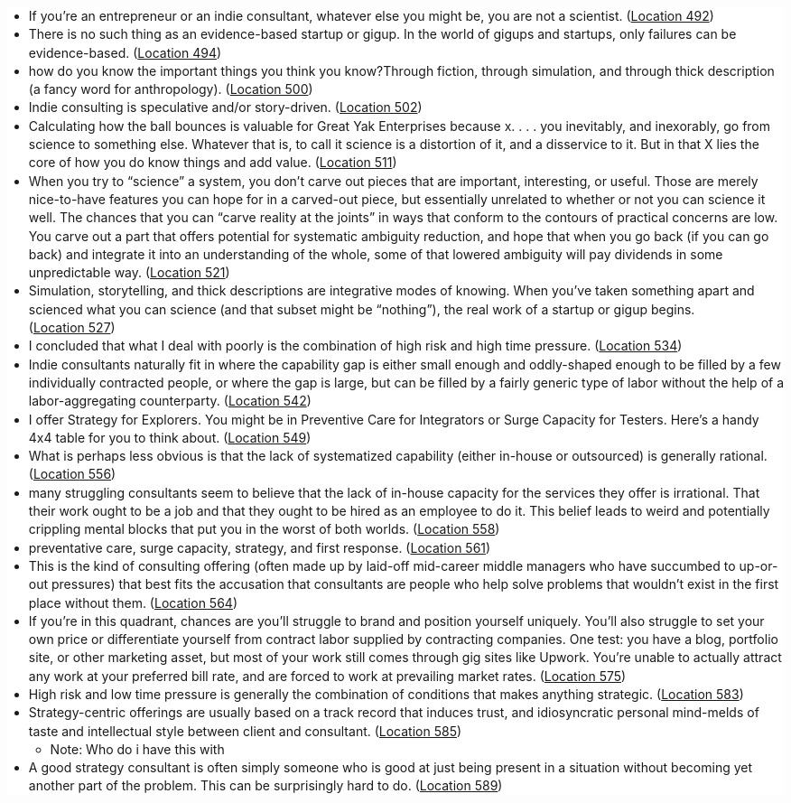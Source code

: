 - If you’re an entrepreneur or an indie consultant, whatever else you might be, you are not a scientist. ([Location 492](https://readwise.io/to_kindle?action=open&asin=B0BM4J7LBQ&location=492))
- There is no such thing as an evidence-based startup or gigup. In the world of gigups and startups, only failures can be evidence-based. ([Location 494](https://readwise.io/to_kindle?action=open&asin=B0BM4J7LBQ&location=494))
- how do you know the important things you think you know?Through fiction, through simulation, and through thick description (a fancy word for anthropology). ([Location 500](https://readwise.io/to_kindle?action=open&asin=B0BM4J7LBQ&location=500))
- Indie consulting is speculative and/or story-driven. ([Location 502](https://readwise.io/to_kindle?action=open&asin=B0BM4J7LBQ&location=502))
- Calculating how the ball bounces is valuable for Great Yak Enterprises because x. . . . you inevitably, and inexorably, go from science to something else. Whatever that is, to call it science is a distortion of it, and a disservice to it. But in that X lies the core of how you do know things and add value. ([Location 511](https://readwise.io/to_kindle?action=open&asin=B0BM4J7LBQ&location=511))
- When you try to “science” a system, you don’t carve out pieces that are important, interesting, or useful. Those are merely nice-to-have features you can hope for in a carved-out piece, but essentially unrelated to whether or not you can science it well. The chances that you can “carve reality at the joints” in ways that conform to the contours of practical concerns are low. You carve out a part that offers potential for systematic ambiguity reduction, and hope that when you go back (if you can go back) and integrate it into an understanding of the whole, some of that lowered ambiguity will pay dividends in some unpredictable way. ([Location 521](https://readwise.io/to_kindle?action=open&asin=B0BM4J7LBQ&location=521))
- Simulation, storytelling, and thick descriptions are integrative modes of knowing. When you’ve taken something apart and scienced what you can science (and that subset might be “nothing”), the real work of a startup or gigup begins. ([Location 527](https://readwise.io/to_kindle?action=open&asin=B0BM4J7LBQ&location=527))
- I concluded that what I deal with poorly is the combination of high risk and high time pressure. ([Location 534](https://readwise.io/to_kindle?action=open&asin=B0BM4J7LBQ&location=534))
- Indie consultants naturally fit in where the capability gap is either small enough and oddly-shaped enough to be filled by a few individually contracted people, or where the gap is large, but can be filled by a fairly generic type of labor without the help of a labor-aggregating counterparty. ([Location 542](https://readwise.io/to_kindle?action=open&asin=B0BM4J7LBQ&location=542))
- I offer Strategy for Explorers. You might be in Preventive Care for Integrators or Surge Capacity for Testers. Here’s a handy 4x4 table for you to think about. ([Location 549](https://readwise.io/to_kindle?action=open&asin=B0BM4J7LBQ&location=549))
- What is perhaps less obvious is that the lack of systematized capability (either in-house or outsourced) is generally rational. ([Location 556](https://readwise.io/to_kindle?action=open&asin=B0BM4J7LBQ&location=556))
- many struggling consultants seem to believe that the lack of in-house capacity for the services they offer is irrational. That their work ought to be a job and that they ought to be hired as an employee to do it. This belief leads to weird and potentially crippling mental blocks that put you in the worst of both worlds. ([Location 558](https://readwise.io/to_kindle?action=open&asin=B0BM4J7LBQ&location=558))
- preventative care, surge capacity, strategy, and first response. ([Location 561](https://readwise.io/to_kindle?action=open&asin=B0BM4J7LBQ&location=561))
- This is the kind of consulting offering (often made up by laid-off mid-career middle managers who have succumbed to up-or-out pressures) that best fits the accusation that consultants are people who help solve problems that wouldn’t exist in the first place without them. ([Location 564](https://readwise.io/to_kindle?action=open&asin=B0BM4J7LBQ&location=564))
- If you’re in this quadrant, chances are you’ll struggle to brand and position yourself uniquely. You’ll also struggle to set your own price or differentiate yourself from contract labor supplied by contracting companies. One test: you have a blog, portfolio site, or other marketing asset, but most of your work still comes through gig sites like Upwork. You’re unable to actually attract any work at your preferred bill rate, and are forced to work at prevailing market rates. ([Location 575](https://readwise.io/to_kindle?action=open&asin=B0BM4J7LBQ&location=575))
- High risk and low time pressure is generally the combination of conditions that makes anything strategic. ([Location 583](https://readwise.io/to_kindle?action=open&asin=B0BM4J7LBQ&location=583))
- Strategy-centric offerings are usually based on a track record that induces trust, and idiosyncratic personal mind-melds of taste and intellectual style between client and consultant. ([Location 585](https://readwise.io/to_kindle?action=open&asin=B0BM4J7LBQ&location=585))
    - Note: Who do i have this with
- A good strategy consultant is often simply someone who is good at just being present in a situation without becoming yet another part of the problem. This can be surprisingly hard to do. ([Location 589](https://readwise.io/to_kindle?action=open&asin=B0BM4J7LBQ&location=589))
